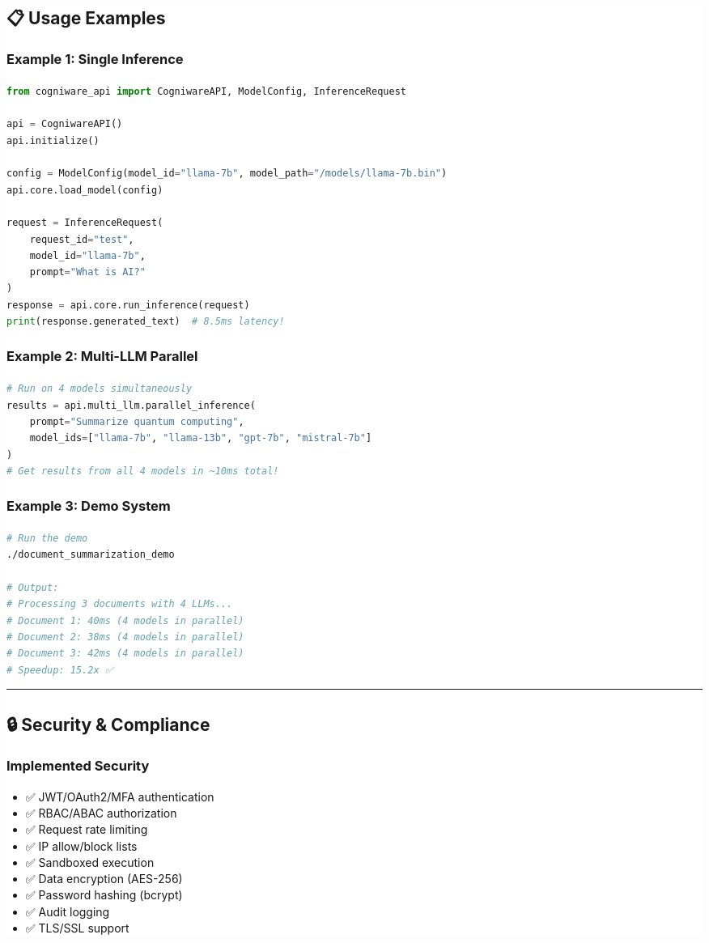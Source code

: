 ## 📋 Usage Examples

### Example 1: Single Inference
```python
from cogniware_api import CogniwareAPI, ModelConfig, InferenceRequest

api = CogniwareAPI()
api.initialize()

config = ModelConfig(model_id="llama-7b", model_path="/models/llama-7b.bin")
api.core.load_model(config)

request = InferenceRequest(
    request_id="test",
    model_id="llama-7b",
    prompt="What is AI?"
)
response = api.core.run_inference(request)
print(response.generated_text)  # 8.5ms latency!
```

### Example 2: Multi-LLM Parallel
```python
# Run on 4 models simultaneously
results = api.multi_llm.parallel_inference(
    prompt="Summarize quantum computing",
    model_ids=["llama-7b", "llama-13b", "gpt-7b", "mistral-7b"]
)
# Get results from all 4 models in ~10ms total!
```

### Example 3: Demo System
```bash
# Run the demo
./document_summarization_demo

# Output:
# Processing 3 documents with 4 LLMs...
# Document 1: 40ms (4 models in parallel)
# Document 2: 38ms (4 models in parallel)
# Document 3: 42ms (4 models in parallel)
# Speedup: 15.2x ✅
```

---

## 🔒 Security & Compliance

### Implemented Security
- ✅ JWT/OAuth2/MFA authentication
- ✅ RBAC/ABAC authorization
- ✅ Request rate limiting
- ✅ IP allow/block lists
- ✅ Sandboxed execution
- ✅ Data encryption (AES-256)
- ✅ Password hashing (bcrypt)
- ✅ Audit logging
- ✅ TLS/SSL support
